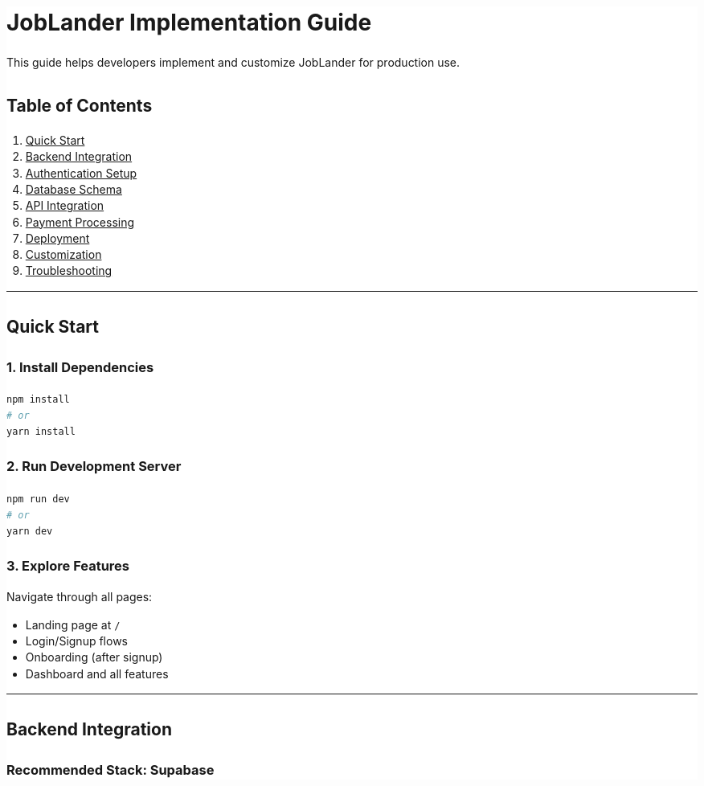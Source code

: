 # JobLander Implementation Guide

This guide helps developers implement and customize JobLander for production use.

## Table of Contents

1. [Quick Start](#quick-start)
2. [Backend Integration](#backend-integration)
3. [Authentication Setup](#authentication-setup)
4. [Database Schema](#database-schema)
5. [API Integration](#api-integration)
6. [Payment Processing](#payment-processing)
7. [Deployment](#deployment)
8. [Customization](#customization)
9. [Troubleshooting](#troubleshooting)

---

## Quick Start

### 1. Install Dependencies

```bash
npm install
# or
yarn install
```

### 2. Run Development Server

```bash
npm run dev
# or  
yarn dev
```

### 3. Explore Features

Navigate through all pages:
- Landing page at `/`
- Login/Signup flows
- Onboarding (after signup)
- Dashboard and all features

---

## Backend Integration

### Recommended Stack: Supabase
